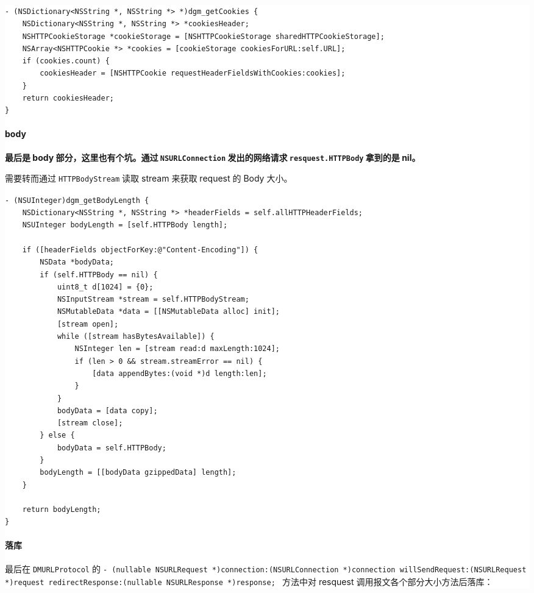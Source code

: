 ```objc
- (NSDictionary<NSString *, NSString *> *)dgm_getCookies {
    NSDictionary<NSString *, NSString *> *cookiesHeader;
    NSHTTPCookieStorage *cookieStorage = [NSHTTPCookieStorage sharedHTTPCookieStorage];
    NSArray<NSHTTPCookie *> *cookies = [cookieStorage cookiesForURL:self.URL];
    if (cookies.count) {
        cookiesHeader = [NSHTTPCookie requestHeaderFieldsWithCookies:cookies];
    }
    return cookiesHeader;
}
```

#### body

**最后是 body 部分，这里也有个坑。通过 `NSURLConnection` 发出的网络请求 `resquest.HTTPBody` 拿到的是 nil。**

需要转而通过 `HTTPBodyStream` 读取 stream 来获取 request 的 Body 大小。

```objc
- (NSUInteger)dgm_getBodyLength {
    NSDictionary<NSString *, NSString *> *headerFields = self.allHTTPHeaderFields;
    NSUInteger bodyLength = [self.HTTPBody length];

    if ([headerFields objectForKey:@"Content-Encoding"]) {
        NSData *bodyData;
        if (self.HTTPBody == nil) {
            uint8_t d[1024] = {0};
            NSInputStream *stream = self.HTTPBodyStream;
            NSMutableData *data = [[NSMutableData alloc] init];
            [stream open];
            while ([stream hasBytesAvailable]) {
                NSInteger len = [stream read:d maxLength:1024];
                if (len > 0 && stream.streamError == nil) {
                    [data appendBytes:(void *)d length:len];
                }
            }
            bodyData = [data copy];
            [stream close];
        } else {
            bodyData = self.HTTPBody;
        }
        bodyLength = [[bodyData gzippedData] length];
    }

    return bodyLength;
}
```

#### 落库

最后在 `DMURLProtocol` 的 `- (nullable NSURLRequest *)connection:(NSURLConnection *)connection willSendRequest:(NSURLRequest *)request redirectResponse:(nullable NSURLResponse *)response; ` 方法中对 resquest 调用报文各个部分大小方法后落库：
